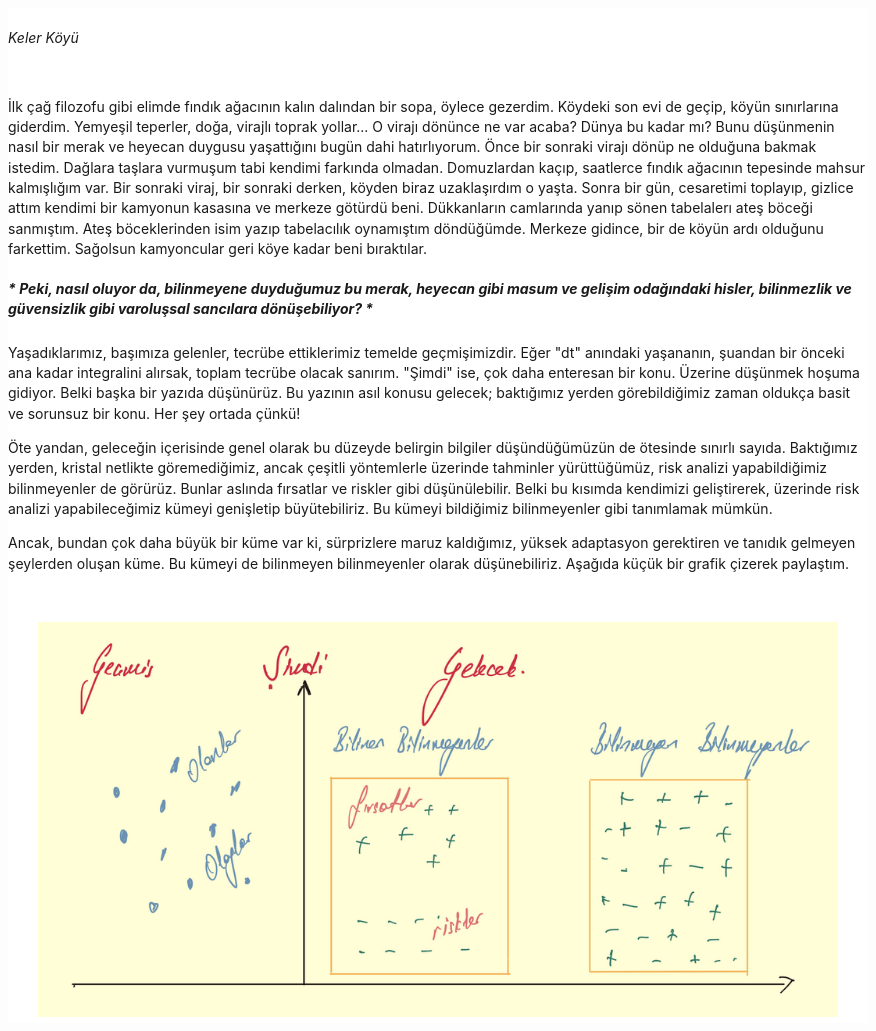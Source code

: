   <br>
    <em>Keler Köyü</em>
</p>

<br>

İlk çağ filozofu gibi elimde fındık ağacının kalın dalından bir sopa, öylece gezerdim. Köydeki son evi de geçip, köyün sınırlarına giderdim. Yemyeşil teperler, doğa, virajlı toprak yollar... O virajı dönünce ne var acaba? Dünya bu kadar mı? Bunu düşünmenin nasıl bir merak ve heyecan duygusu yaşattığını bugün dahi hatırlıyorum. Önce bir sonraki virajı dönüp ne olduğuna bakmak istedim. Dağlara taşlara vurmuşum tabi kendimi farkında olmadan. Domuzlardan kaçıp, saatlerce fındık ağacının tepesinde mahsur kalmışlığım var. Bir sonraki viraj, bir sonraki derken, köyden biraz uzaklaşırdım o yaşta. Sonra bir gün, cesaretimi toplayıp, gizlice attım kendimi bir kamyonun kasasına ve merkeze götürdü beni. Dükkanların camlarında yanıp sönen tabelalerı ateş böceği sanmıştım. Ateş böceklerinden isim yazıp tabelacılık oynamıştım döndüğümde. Merkeze gidince, bir de köyün ardı olduğunu farkettim. Sağolsun kamyoncular geri köye kadar beni bıraktılar. 

<h5>
*
Peki, nasıl oluyor da, bilinmeyene duyduğumuz bu merak, heyecan gibi masum ve gelişim odağındaki hisler, bilinmezlik ve güvensizlik gibi varoluşsal sancılara dönüşebiliyor?
*
</h5>

Yaşadıklarımız, başımıza gelenler, tecrübe ettiklerimiz temelde geçmişimizdir. Eğer "dt" anındaki yaşananın, şuandan bir önceki ana kadar integralini alırsak, toplam tecrübe olacak sanırım. "Şimdi" ise, çok daha enteresan bir konu. Üzerine düşünmek hoşuma gidiyor. Belki başka bir yazıda düşünürüz. Bu yazının asıl konusu gelecek; baktığımız yerden görebildiğimiz zaman oldukça basit ve sorunsuz bir konu. Her şey ortada çünkü! 

Öte yandan, geleceğin içerisinde genel olarak bu düzeyde belirgin bilgiler düşündüğümüzün de ötesinde sınırlı sayıda. Baktığımız yerden, kristal netlikte göremediğimiz, ancak çeşitli yöntemlerle üzerinde tahminler yürüttüğümüz, risk analizi yapabildiğimiz bilinmeyenler de görürüz. Bunlar aslında fırsatlar ve riskler gibi düşünülebilir. Belki bu kısımda kendimizi geliştirerek, üzerinde risk analizi yapabileceğimiz kümeyi genişletip büyütebiliriz. Bu kümeyi bildiğimiz bilinmeyenler gibi tanımlamak mümkün. 

Ancak, bundan çok daha büyük bir küme var ki, sürprizlere maruz kaldığımız, yüksek adaptasyon  gerektiren ve tanıdık gelmeyen şeylerden oluşan küme. Bu kümeyi de bilinmeyen bilinmeyenler olarak düşünebiliriz. Aşağıda küçük bir grafik çizerek paylaştım.


<br>

<p align="center">
      <img alt="img-name" src="/img/belirsizlik/bilinmeyenler.jpg" width="800" class="img-container">